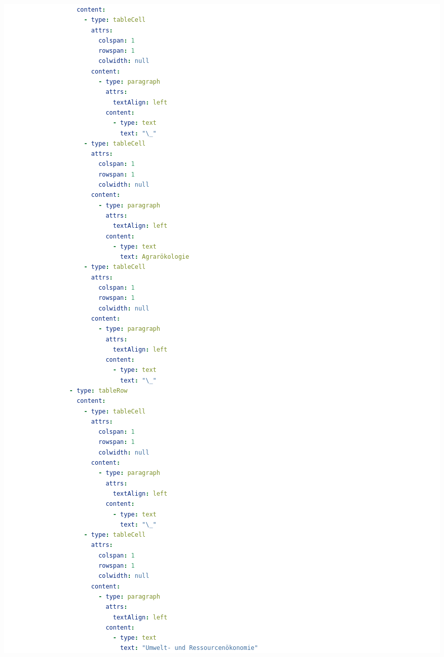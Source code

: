 ```yaml
                    content:
                      - type: tableCell
                        attrs:
                          colspan: 1
                          rowspan: 1
                          colwidth: null
                        content:
                          - type: paragraph
                            attrs:
                              textAlign: left
                            content:
                              - type: text
                                text: "\_"
                      - type: tableCell
                        attrs:
                          colspan: 1
                          rowspan: 1
                          colwidth: null
                        content:
                          - type: paragraph
                            attrs:
                              textAlign: left
                            content:
                              - type: text
                                text: Agrarökologie
                      - type: tableCell
                        attrs:
                          colspan: 1
                          rowspan: 1
                          colwidth: null
                        content:
                          - type: paragraph
                            attrs:
                              textAlign: left
                            content:
                              - type: text
                                text: "\_"
                  - type: tableRow
                    content:
                      - type: tableCell
                        attrs:
                          colspan: 1
                          rowspan: 1
                          colwidth: null
                        content:
                          - type: paragraph
                            attrs:
                              textAlign: left
                            content:
                              - type: text
                                text: "\_"
                      - type: tableCell
                        attrs:
                          colspan: 1
                          rowspan: 1
                          colwidth: null
                        content:
                          - type: paragraph
                            attrs:
                              textAlign: left
                            content:
                              - type: text
                                text: "Umwelt- und Ressourcenökonomie"
```